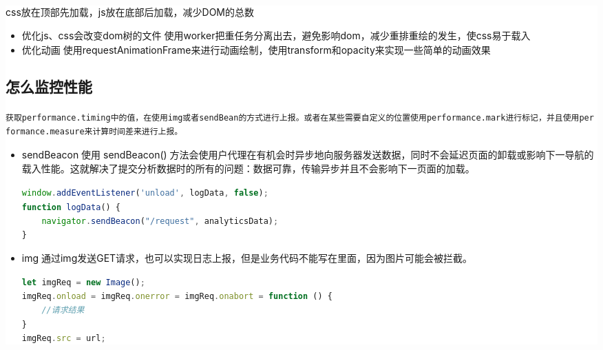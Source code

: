 css放在顶部先加载，js放在底部后加载，减少DOM的总数
+ 优化js、css会改变dom树的文件
使用worker把重任务分离出去，避免影响dom，减少重排重绘的发生，使css易于载入
+ 优化动画
使用requestAnimationFrame来进行动画绘制，使用transform和opacity来实现一些简单的动画效果
## 怎么监控性能
    获取performance.timing中的值，在使用img或者sendBean的方式进行上报。或者在某些需要自定义的位置使用performance.mark进行标记，并且使用performance.measure来计算时间差来进行上报。
+ sendBeacon
    使用 sendBeacon() 方法会使用户代理在有机会时异步地向服务器发送数据，同时不会延迟页面的卸载或影响下一导航的载入性能。这就解决了提交分析数据时的所有的问题：数据可靠，传输异步并且不会影响下一页面的加载。
    ```javascript
    window.addEventListener('unload', logData, false);
    function logData() {
        navigator.sendBeacon("/request", analyticsData);
    }
    ```
+ img
    通过img发送GET请求，也可以实现日志上报，但是业务代码不能写在里面，因为图片可能会被拦截。
    ```javascript
    let imgReq = new Image();
    imgReq.onload = imgReq.onerror = imgReq.onabort = function () {
        //请求结果
    }
    imgReq.src = url;
    ```